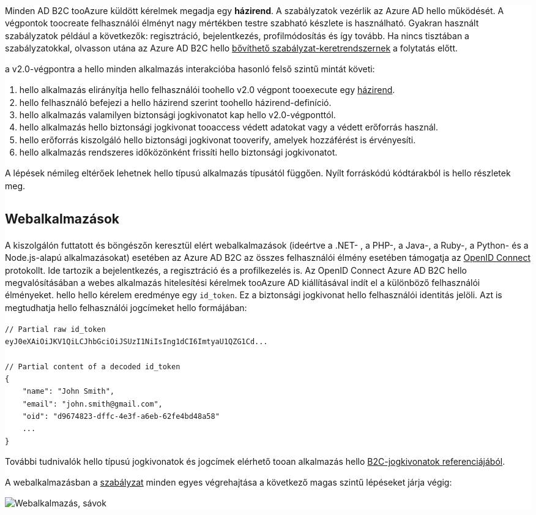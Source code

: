 Minden AD B2C tooAzure küldött kérelmek megadja egy **házirend**. A szabályzatok vezérlik az Azure AD hello működését. A végpontok toocreate felhasználói élményt nagy mértékben testre szabható készlete is használható. Gyakran használt szabályzatok például a következők: regisztráció, bejelentkezés, profilmódosítás és így tovább. Ha nincs tisztában a szabályzatokkal, olvasson utána az Azure AD B2C hello [bővíthető szabályzat-keretrendszernek](active-directory-b2c-reference-policies.md) a folytatás előtt.

a v2.0-végpontra a hello minden alkalmazás interakcióba hasonló felső szintű mintát követi:

1. hello alkalmazás elirányítja hello felhasználói toohello v2.0 végpont tooexecute egy [házirend](active-directory-b2c-reference-policies.md).
2. hello felhasználó befejezi a hello házirend szerint toohello házirend-definíció.
3. hello alkalmazás valamilyen biztonsági jogkivonatot kap hello v2.0-végponttól.
4. hello alkalmazás hello biztonsági jogkivonat tooaccess védett adatokat vagy a védett erőforrás használ.
5. hello erőforrás kiszolgáló hello biztonsági jogkivonat tooverify, amelyek hozzáférést is érvényesíti.
6. hello alkalmazás rendszeres időközönként frissíti hello biztonsági jogkivonatot.


A lépések némileg eltérőek lehetnek hello típusú alkalmazás típusától függően. Nyílt forráskódú kódtárakból is hello részletek meg.

## <a name="web-apps"></a>Webalkalmazások
A kiszolgálón futtatott és böngészőn keresztül elért webalkalmazások (ideértve a .NET- , a PHP-, a Java-, a Ruby-, a Python- és a Node.js-alapú alkalmazásokat) esetében az Azure AD B2C az összes felhasználói élmény esetében támogatja az [OpenID Connect](active-directory-b2c-reference-protocols.md) protokollt. Ide tartozik a bejelentkezés, a regisztráció és a profilkezelés is. Az OpenID Connect Azure AD B2C hello megvalósításában a webes alkalmazás hitelesítési kérelmek tooAzure AD kiállításával indít el a különböző felhasználói élményeket. hello hello kérelem eredménye egy `id_token`. Ez a biztonsági jogkivonat hello felhasználói identitás jelöli. Azt is megtudhatja hello felhasználói jogcímeket hello formájában:

```
// Partial raw id_token
eyJ0eXAiOiJKV1QiLCJhbGciOiJSUzI1NiIsIng1dCI6ImtyaU1QZG1Cd...

// Partial content of a decoded id_token
{
    "name": "John Smith",
    "email": "john.smith@gmail.com",
    "oid": "d9674823-dffc-4e3f-a6eb-62fe4bd48a58"
    ...
}
```

További tudnivalók hello típusú jogkivonatok és jogcímek elérhető tooan alkalmazás hello [B2C-jogkivonatok referenciájából](active-directory-b2c-reference-tokens.md).

A webalkalmazásban a [szabályzat](active-directory-b2c-reference-policies.md) minden egyes végrehajtása a következő magas szintű lépéseket járja végig:

![Webalkalmazás, sávok](./media/active-directory-b2c-apps/webapp.png)
